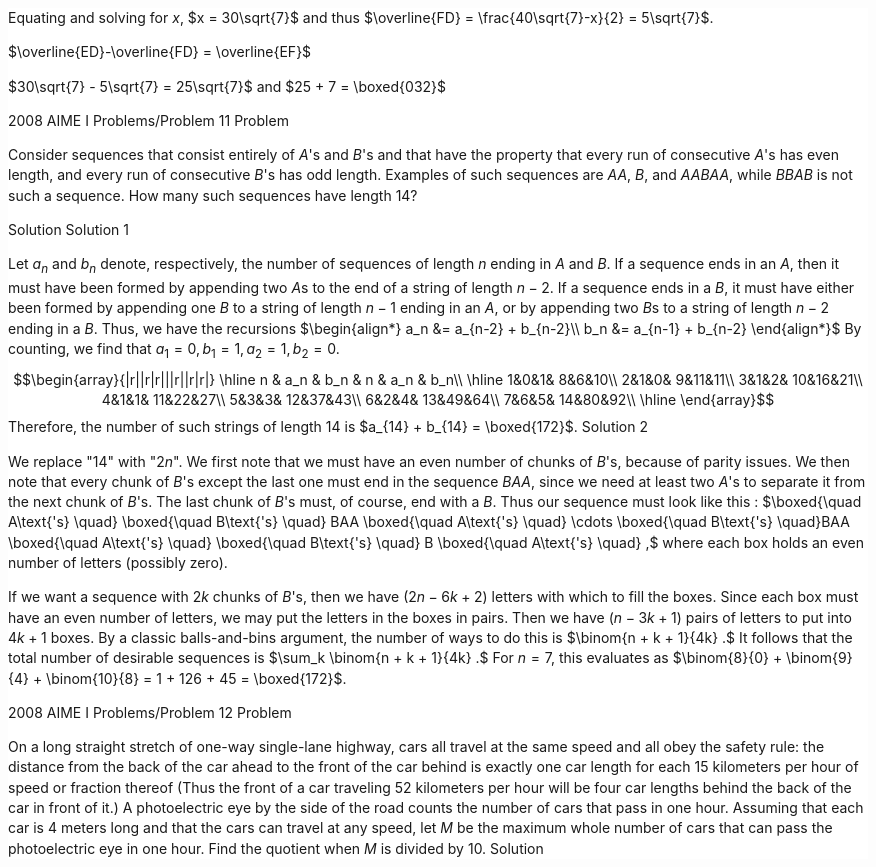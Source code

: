 Equating and solving for $x$, $x = 30\sqrt{7}$ and thus $\overline{FD} = \frac{40\sqrt{7}-x}{2} = 5\sqrt{7}$.

$\overline{ED}-\overline{FD} = \overline{EF}$

$30\sqrt{7} - 5\sqrt{7} = 25\sqrt{7}$ and $25 + 7 = \boxed{032}$


2008 AIME I Problems/Problem 11
Problem

Consider sequences that consist entirely of $A$'s and $B$'s and that have the property that every run of consecutive $A$'s has even length, and every run of consecutive $B$'s has odd length. Examples of such sequences are $AA$, $B$, and $AABAA$, while $BBAB$ is not such a sequence. How many such sequences have length 14?

Solution
Solution 1

Let $a_n$ and $b_n$ denote, respectively, the number of sequences of length $n$ ending in $A$ and $B$. If a sequence ends in an $A$, then it must have been formed by appending two $A$s to the end of a string of length $n-2$. If a sequence ends in a $B,$ it must have either been formed by appending one $B$ to a string of length $n-1$ ending in an $A$, or by appending two $B$s to a string of length $n-2$ ending in a $B$. Thus, we have the recursions $\begin{align*} a_n &= a_{n-2} + b_{n-2}\\ b_n &= a_{n-1} + b_{n-2} \end{align*}$ By counting, we find that $a_1 = 0, b_1 = 1, a_2 = 1, b_2 = 0$. $$\begin{array}{|r||r|r|||r||r|r|} \hline n & a_n & b_n & n & a_n & b_n\\ \hline 1&0&1& 8&6&10\\ 2&1&0& 9&11&11\\ 3&1&2& 10&16&21\\ 4&1&1& 11&22&27\\ 5&3&3& 12&37&43\\ 6&2&4& 13&49&64\\ 7&6&5& 14&80&92\\ \hline \end{array}$$ Therefore, the number of such strings of length $14$ is $a_{14} + b_{14} = \boxed{172}$.
Solution 2

We replace "14" with "$2n$". We first note that we must have an even number of chunks of $B$'s, because of parity issues. We then note that every chunk of $B$'s except the last one must end in the sequence $BAA$, since we need at least two $A$'s to separate it from the next chunk of $B$'s. The last chunk of $B$'s must, of course, end with a $B$. Thus our sequence must look like this : $\boxed{\quad A\text{'s} \quad} \boxed{\quad B\text{'s} \quad} BAA \boxed{\quad A\text{'s} \quad} \cdots \boxed{\quad B\text{'s} \quad}BAA \boxed{\quad A\text{'s} \quad} \boxed{\quad B\text{'s} \quad} B \boxed{\quad A\text{'s} \quad} ,$ where each box holds an even number of letters (possibly zero).

If we want a sequence with $2k$ chunks of $B$'s, then we have $(2n - 6k + 2)$ letters with which to fill the boxes. Since each box must have an even number of letters, we may put the letters in the boxes in pairs. Then we have $(n - 3k + 1)$ pairs of letters to put into $4k + 1$ boxes. By a classic balls-and-bins argument, the number of ways to do this is $\binom{n + k + 1}{4k} .$ It follows that the total number of desirable sequences is $\sum_k \binom{n + k + 1}{4k} .$ For $n = 7$, this evaluates as $\binom{8}{0} + \binom{9}{4} + \binom{10}{8} = 1 + 126 + 45 = \boxed{172}$.


2008 AIME I Problems/Problem 12
Problem

On a long straight stretch of one-way single-lane highway, cars all travel at the same speed and all obey the safety rule: the distance from the back of the car ahead to the front of the car behind is exactly one car length for each 15 kilometers per hour of speed or fraction thereof (Thus the front of a car traveling 52 kilometers per hour will be four car lengths behind the back of the car in front of it.) A photoelectric eye by the side of the road counts the number of cars that pass in one hour. Assuming that each car is 4 meters long and that the cars can travel at any speed, let $M$ be the maximum whole number of cars that can pass the photoelectric eye in one hour. Find the quotient when $M$ is divided by $10$.
Solution
